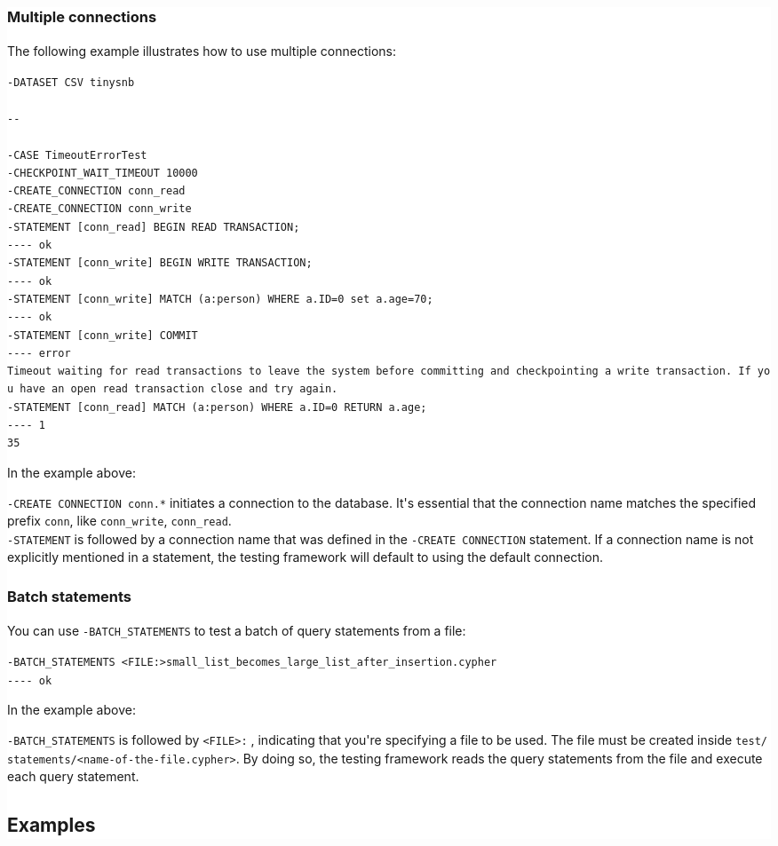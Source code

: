 ### Multiple connections

The following example illustrates how to use multiple connections:

```
-DATASET CSV tinysnb

--

-CASE TimeoutErrorTest
-CHECKPOINT_WAIT_TIMEOUT 10000
-CREATE_CONNECTION conn_read
-CREATE_CONNECTION conn_write
-STATEMENT [conn_read] BEGIN READ TRANSACTION;
---- ok
-STATEMENT [conn_write] BEGIN WRITE TRANSACTION;
---- ok
-STATEMENT [conn_write] MATCH (a:person) WHERE a.ID=0 set a.age=70;
---- ok
-STATEMENT [conn_write] COMMIT
---- error
Timeout waiting for read transactions to leave the system before committing and checkpointing a write transaction. If you have an open read transaction close and try again.
-STATEMENT [conn_read] MATCH (a:person) WHERE a.ID=0 RETURN a.age;
---- 1
35

```

In the example above:

`-CREATE CONNECTION conn.*` initiates a connection to the database. It's essential that the connection name matches the specified prefix `conn`, like `conn_write`, `conn_read`.  
`-STATEMENT` is followed by a connection name that was defined in the `-CREATE CONNECTION` statement. If a connection name is not explicitly mentioned in a statement, the testing framework will default to using the default connection.

### Batch statements

You can use `-BATCH_STATEMENTS` to test a batch of query statements from a file:

```
-BATCH_STATEMENTS <FILE:>small_list_becomes_large_list_after_insertion.cypher
---- ok
```

In the example above:

`-BATCH_STATEMENTS` is followed by `<FILE>:` , indicating that you're specifying a file to be used.
The file must be created inside `test/statements/<name-of-the-file.cypher>`. By doing so, the testing
framework reads the query statements from the file and execute each query statement.

## Examples

